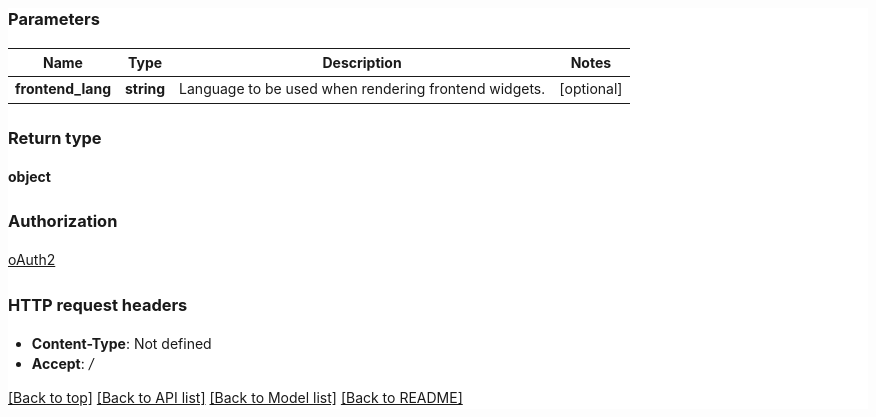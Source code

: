 ### Parameters


Name | Type | Description  | Notes
------------- | ------------- | ------------- | -------------
 **frontend_lang** | **string**| Language to be used when rendering frontend widgets. | [optional]

### Return type

**object**

### Authorization

[oAuth2](../../README.md#oAuth2)

### HTTP request headers

- **Content-Type**: Not defined
- **Accept**: */*

[[Back to top]](#) [[Back to API list]](../../README.md#documentation-for-api-endpoints)
[[Back to Model list]](../../README.md#documentation-for-models)
[[Back to README]](../../README.md)

